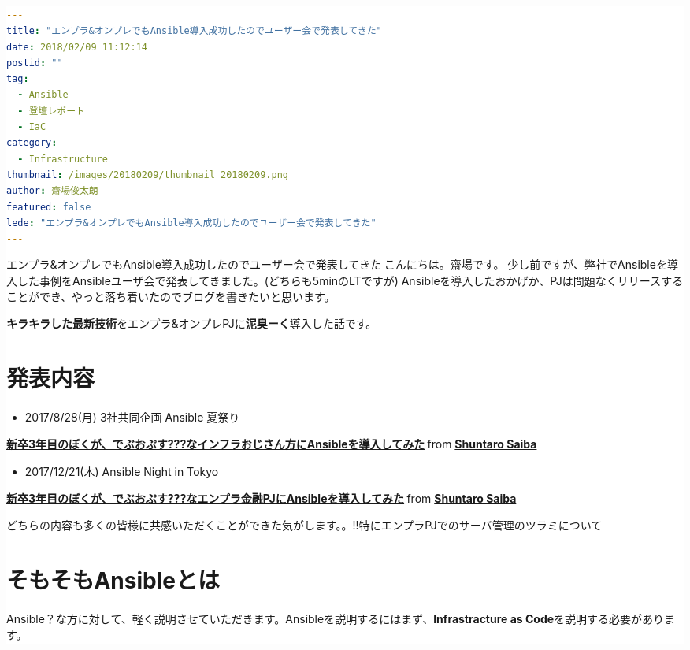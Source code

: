 ```yaml
---
title: "エンプラ&オンプレでもAnsible導入成功したのでユーザー会で発表してきた"
date: 2018/02/09 11:12:14
postid: ""
tag:
  - Ansible
  - 登壇レポート
  - IaC
category:
  - Infrastructure
thumbnail: /images/20180209/thumbnail_20180209.png
author: 齋場俊太朗
featured: false
lede: "エンプラ&オンプレでもAnsible導入成功したのでユーザー会で発表してきた"
---
```

エンプラ&オンプレでもAnsible導入成功したのでユーザー会で発表してきた
こんにちは。齋場です。
少し前ですが、弊社でAnsibleを導入した事例をAnsibleユーザ会で発表してきました。(どちらも5minのLTですが) Ansibleを導入したおかげか、PJは問題なくリリースすることができ、やっと落ち着いたのでブログを書きたいと思います。

**キラキラした最新技術**をエンプラ&オンプレPJに**泥臭ーく**導入した話です。

# 発表内容

* 2017/8/28(月) 3社共同企画 Ansible 夏祭り
<iframe src="//www.slideshare.net/slideshow/embed_code/key/1HlAM9KhjgeejI" width="595" height="485" frameborder="0" marginwidth="0" marginheight="0" scrolling="no" style="border:1px solid #CCC; border-width:1px; margin-bottom:5px; max-width: 100%;" allowfullscreen> </iframe> <div style="margin-bottom:5px"> <strong> <a href="//www.slideshare.net/taroshun/3ansible" title="新卒3年目のぼくが、でぶおぷす???なインフラおじさん方にAnsibleを導入してみた" target="_blank">新卒3年目のぼくが、でぶおぷす???なインフラおじさん方にAnsibleを導入してみた</a> </strong> from <strong><a href="https://www.slideshare.net/taroshun" target="_blank">Shuntaro Saiba</a></strong> </div>


* 2017/12/21(木) Ansible Night in Tokyo
<iframe src="//www.slideshare.net/slideshow/embed_code/key/BuEj51P21HL3yF" width="595" height="485" frameborder="0" marginwidth="0" marginheight="0" scrolling="no" style="border:1px solid #CCC; border-width:1px; margin-bottom:5px; max-width: 100%;" allowfullscreen> </iframe> <div style="margin-bottom:5px"> <strong> <a href="//www.slideshare.net/taroshun/3ojisanansible" title="新卒3年目のぼくが、でぶおぷす???なエンプラ金融PJにAnsibleを導入してみた" target="_blank">新卒3年目のぼくが、でぶおぷす???なエンプラ金融PJにAnsibleを導入してみた</a> </strong> from <strong><a href="https://www.slideshare.net/taroshun" target="_blank">Shuntaro Saiba</a></strong> </div>


どちらの内容も多くの皆様に共感いただくことができた気がします。。!!特にエンプラPJでのサーバ管理のツラミについて

# そもそもAnsibleとは

Ansible？な方に対して、軽く説明させていただきます。Ansibleを説明するにはまず、**Infrastracture as Code**を説明する必要があります。
